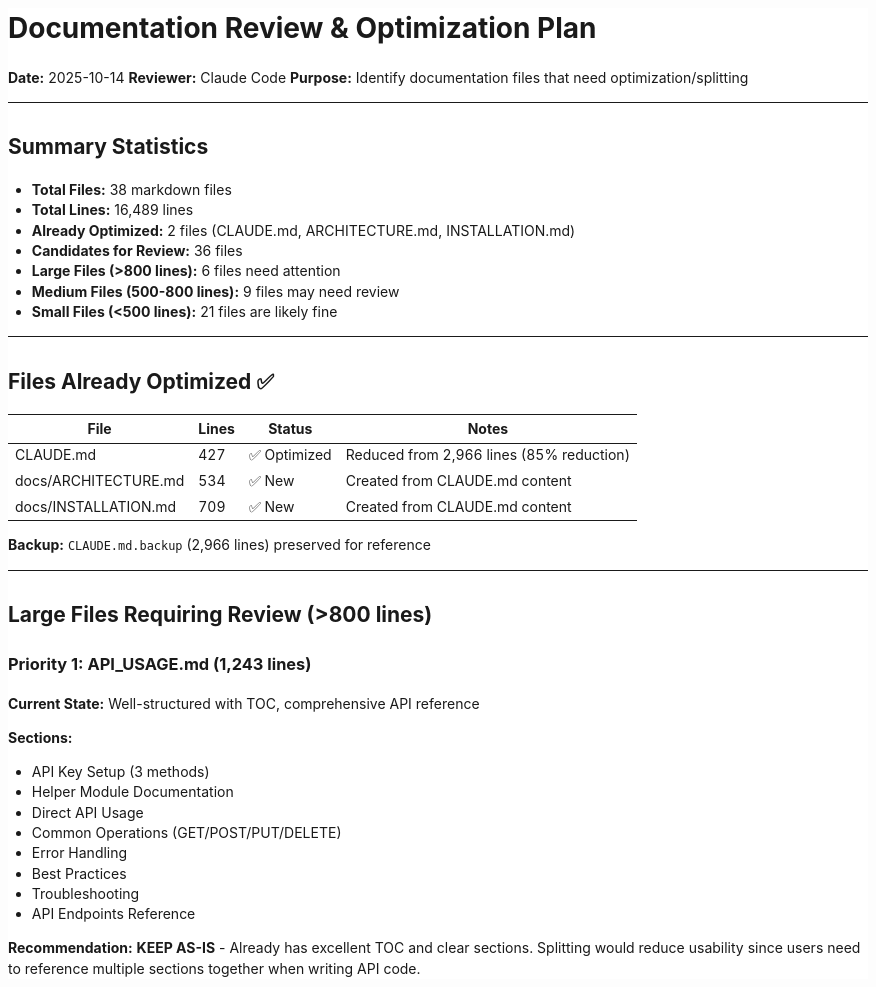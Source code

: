 # Documentation Review & Optimization Plan

**Date:** 2025-10-14
**Reviewer:** Claude Code
**Purpose:** Identify documentation files that need optimization/splitting

---

## Summary Statistics

- **Total Files:** 38 markdown files
- **Total Lines:** 16,489 lines
- **Already Optimized:** 2 files (CLAUDE.md, ARCHITECTURE.md, INSTALLATION.md)
- **Candidates for Review:** 36 files
- **Large Files (>800 lines):** 6 files need attention
- **Medium Files (500-800 lines):** 9 files may need review
- **Small Files (<500 lines):** 21 files are likely fine

---

## Files Already Optimized ✅

| File | Lines | Status | Notes |
|------|-------|--------|-------|
| CLAUDE.md | 427 | ✅ Optimized | Reduced from 2,966 lines (85% reduction) |
| docs/ARCHITECTURE.md | 534 | ✅ New | Created from CLAUDE.md content |
| docs/INSTALLATION.md | 709 | ✅ New | Created from CLAUDE.md content |

**Backup:** `CLAUDE.md.backup` (2,966 lines) preserved for reference

---

## Large Files Requiring Review (>800 lines)

### Priority 1: API_USAGE.md (1,243 lines)

**Current State:** Well-structured with TOC, comprehensive API reference

**Sections:**
- API Key Setup (3 methods)
- Helper Module Documentation
- Direct API Usage
- Common Operations (GET/POST/PUT/DELETE)
- Error Handling
- Best Practices
- Troubleshooting
- API Endpoints Reference

**Recommendation:** **KEEP AS-IS** - Already has excellent TOC and clear sections. Splitting would reduce usability since users need to reference multiple sections together when writing API code.
